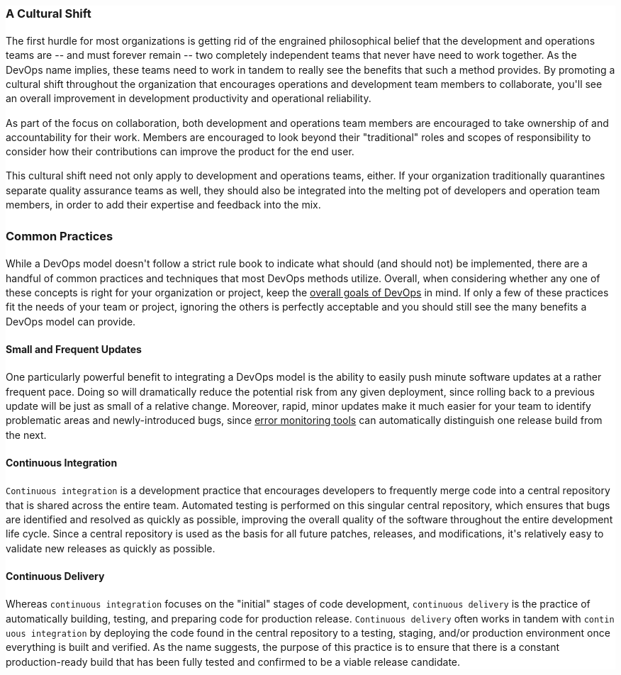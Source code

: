 ### A Cultural Shift

The first hurdle for most organizations is getting rid of the engrained philosophical belief that the development and operations teams are -- and must forever remain -- two completely independent teams that never have need to work together.  As the DevOps name implies, these teams need to work in tandem to really see the benefits that such a method provides.  By promoting a cultural shift throughout the organization that encourages operations and development team members to collaborate, you'll see an overall improvement in development productivity and operational reliability.

As part of the focus on collaboration, both development and operations team members are encouraged to take ownership of and accountability for their work.  Members are encouraged to look beyond their "traditional" roles and scopes of responsibility to consider how their contributions can improve the product for the end user.

This cultural shift need not only apply to development and operations teams, either.  If your organization traditionally quarantines separate quality assurance teams as well, they should also be integrated into the melting pot of developers and operation team members, in order to add their expertise and feedback into the mix.

### Common Practices

While a DevOps model doesn't follow a strict rule book to indicate what should (and should not) be implemented, there are a handful of common practices and techniques that most DevOps methods utilize.  Overall, when considering whether any one of these concepts is right for your organization or project, keep the [overall goals of DevOps](#the-goals-of-devops) in mind.  If only a few of these practices fit the needs of your team or project, ignoring the others is perfectly acceptable and you should still see the many benefits a DevOps model can provide.

#### Small and Frequent Updates

One particularly powerful benefit to integrating a DevOps model is the ability to easily push minute software updates at a rather frequent pace.  Doing so will dramatically reduce the potential risk from any given deployment, since rolling back to a previous update will be just as small of a relative change.  Moreover, rapid, minor updates make it much easier for your team to identify problematic areas and newly-introduced bugs, since <a class="js-cta-utm" href="https://airbrake.io/account/new?utm_source=blog&utm_medium=end-post&utm_campaign=airbrake-what-is-devops">error monitoring tools</a> can automatically distinguish one release build from the next.

#### Continuous Integration

`Continuous integration` is a development practice that encourages developers to frequently merge code into a central repository that is shared across the entire team.  Automated testing is performed on this singular central repository, which ensures that bugs are identified and resolved as quickly as possible, improving the overall quality of the software throughout the entire development life cycle.  Since a central repository is used as the basis for all future patches, releases, and modifications, it's relatively easy to validate new releases as quickly as possible.

#### Continuous Delivery

Whereas `continuous integration` focuses on the "initial" stages of code development, `continuous delivery` is the practice of automatically building, testing, and preparing code for production release.  `Continuous delivery` often works in tandem with `continuous integration` by deploying the code found in the central repository to a testing, staging, and/or production environment once everything is built and verified.  As the name suggests, the purpose of this practice is to ensure that there is a constant production-ready build that has been fully tested and confirmed to be a viable release candidate.
